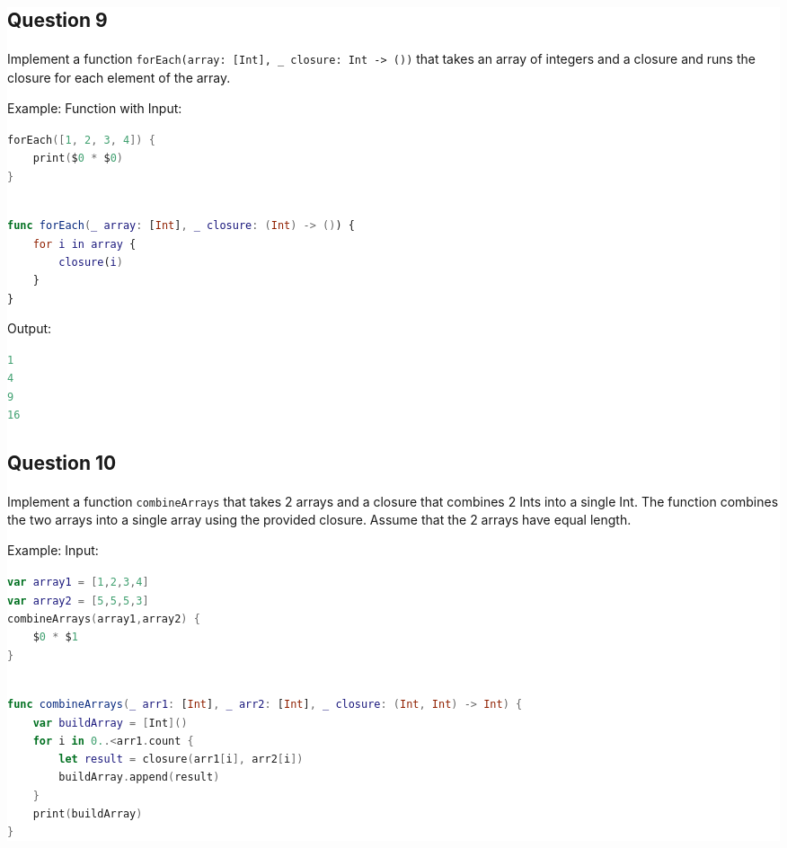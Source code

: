 ## Question 9

Implement a function `forEach(array: [Int], _ closure: Int -> ())` that takes an array of integers and a closure and runs the closure for each element of the array.

Example:
Function with Input:

```swift
forEach([1, 2, 3, 4]) {
    print($0 * $0)
}
```

``` swift 

func forEach(_ array: [Int], _ closure: (Int) -> ()) {
    for i in array {
        closure(i)
    }
}

```

Output:

```swift
1
4
9
16
```

## Question 10

Implement a function `combineArrays` that takes 2 arrays and a closure that combines 2 Ints into a single Int. The function combines the two arrays into a single array using the provided closure. Assume that the 2 arrays have equal length.

Example:
Input:

```swift
var array1 = [1,2,3,4]
var array2 = [5,5,5,3]
combineArrays(array1,array2) {
    $0 * $1
}
```
``` swift

func combineArrays(_ arr1: [Int], _ arr2: [Int], _ closure: (Int, Int) -> Int) {
    var buildArray = [Int]()
    for i in 0..<arr1.count {
        let result = closure(arr1[i], arr2[i])
        buildArray.append(result)
    }
    print(buildArray)
}

```
